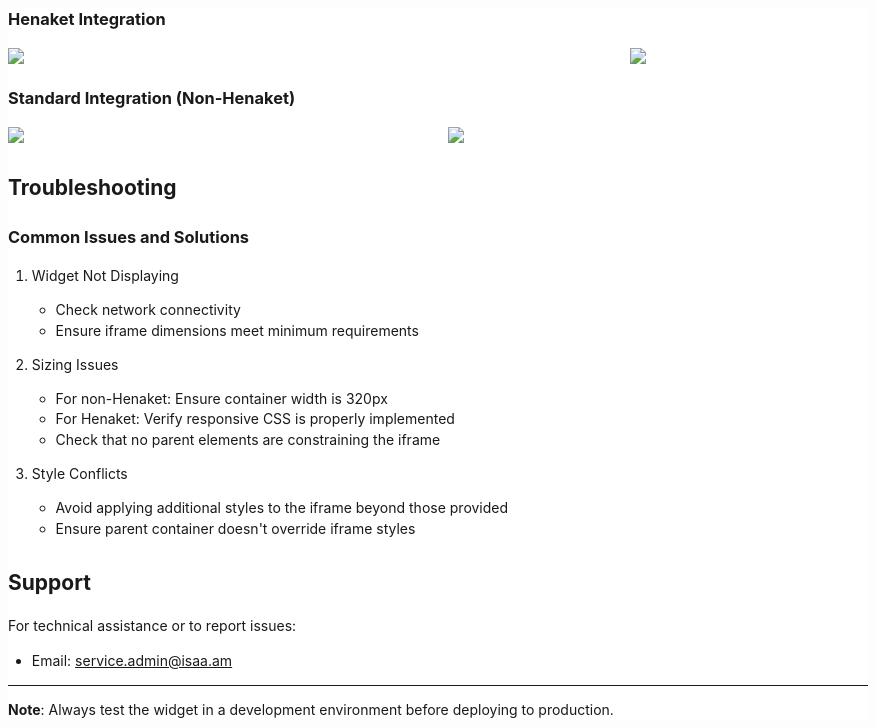 ### Henaket Integration

<div style="width: 100%; display: flex; gap: 20px;">
    <img src="./media/henaket-child-birth.jpg" width="70%">
    <img src="./media/henaket-child-birth-mobile.jpg" width="20%">
</div>

### Standard Integration (Non-Henaket)

<div style="display: flex; gap: 20px;">
    <img src="./media/non-henaket-e-gov.jpg" width="49%">
    <img src="./media/non-henaket-e-request.jpg" width="49%">
</div>

## Troubleshooting

### Common Issues and Solutions

1. Widget Not Displaying

   - Check network connectivity
   - Ensure iframe dimensions meet minimum requirements

2. Sizing Issues

   - For non-Henaket: Ensure container width is 320px
   - For Henaket: Verify responsive CSS is properly implemented
   - Check that no parent elements are constraining the iframe

3. Style Conflicts
   - Avoid applying additional styles to the iframe beyond those provided
   - Ensure parent container doesn't override iframe styles

## Support

For technical assistance or to report issues:

- Email: service.admin@isaa.am

---

**Note**: Always test the widget in a development environment before deploying to production.
